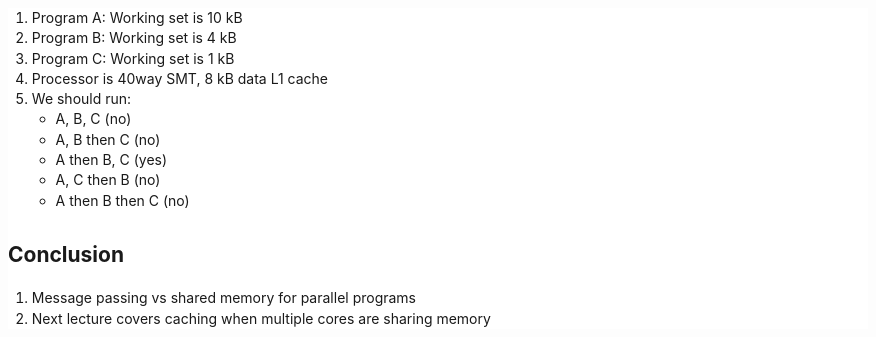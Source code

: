 1. Program A: Working set is 10 kB
2. Program B: Working set is 4 kB
3. Program C: Working set is 1 kB
4. Processor is 40way SMT, 8 kB data L1 cache
5. We should run:
    * A, B, C (no)
    * A, B then C (no)
    * A then B, C (yes)
    * A, C then B (no)
    * A then B then C (no)

## Conclusion

1. Message passing vs shared memory for parallel programs
2. Next lecture covers caching when multiple cores are sharing memory
